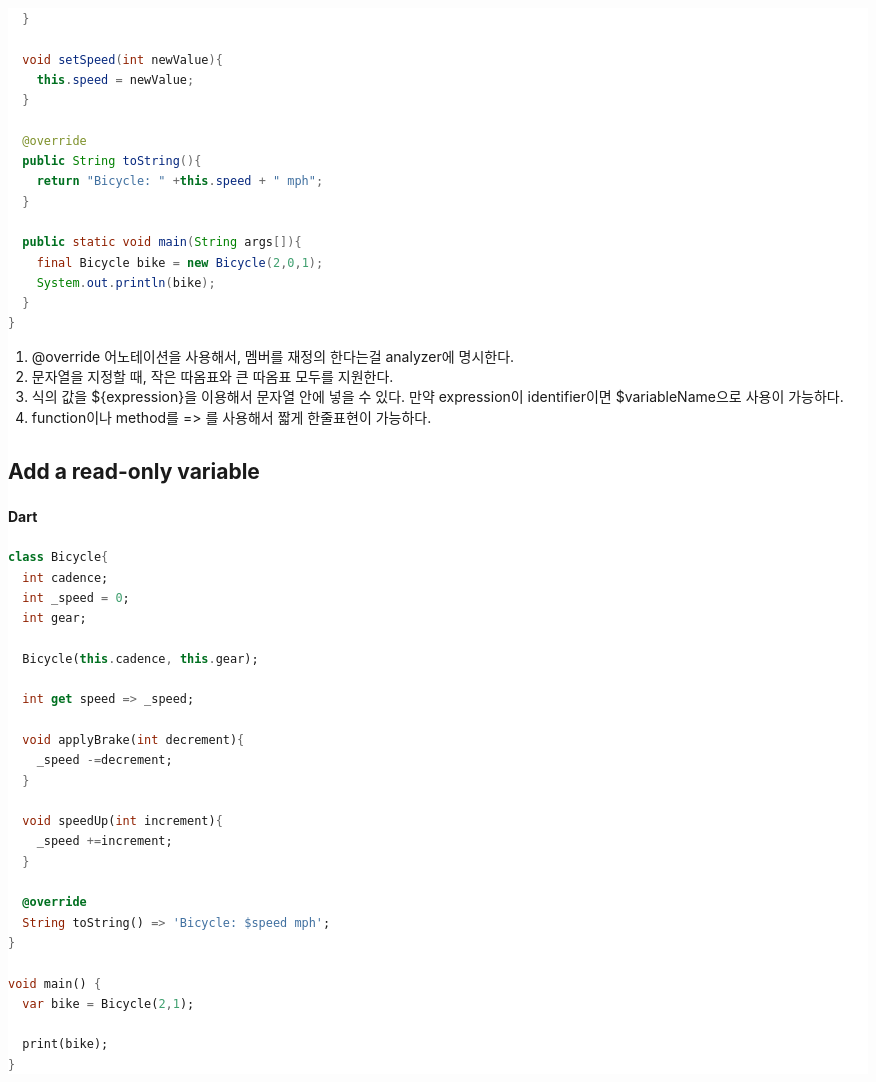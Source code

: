 ```java
  }
  
  void setSpeed(int newValue){
    this.speed = newValue;
  }
  
  @override
  public String toString(){
    return "Bicycle: " +this.speed + " mph"; 
  }

  public static void main(String args[]){
    final Bicycle bike = new Bicycle(2,0,1);
    System.out.println(bike);
  }
}
```

1. @override 어노테이션을 사용해서, 멤버를 재정의 한다는걸 analyzer에 명시한다.
2. 문자열을 지정할 때, 작은 따옴표와 큰 따옴표 모두를 지원한다.
3. 식의 값을 ${expression}을 이용해서 문자열 안에 넣을 수 있다. 만약 expression이 identifier이면 $variableName으로 사용이 가능하다.
4. function이나 method를 => 를 사용해서 짧게 한줄표현이 가능하다.



## Add a read-only variable

#### Dart

```dart
class Bicycle{
  int cadence;
  int _speed = 0;
  int gear;
  
  Bicycle(this.cadence, this.gear);

  int get speed => _speed;
  
  void applyBrake(int decrement){
    _speed -=decrement;
  }
  
  void speedUp(int increment){
    _speed +=increment;
  }
  
  @override
  String toString() => 'Bicycle: $speed mph';
}

void main() {
  var bike = Bicycle(2,1);
 
  print(bike);
}
```
